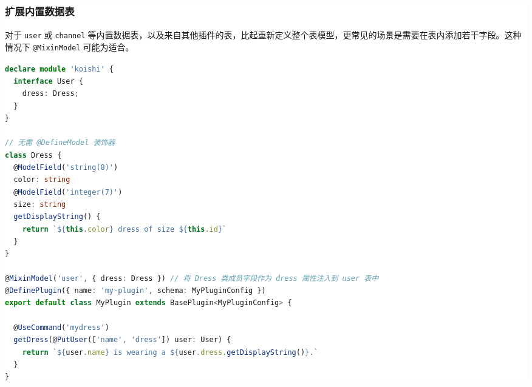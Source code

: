### 扩展内置数据表

对于 `user` 或 `channel` 等内置数据表，以及来自其他插件的表，比起重新定义整个表模型，更常见的场景是需要在表内添加若干字段。这种情况下 `@MixinModel` 可能为适合。

```ts
declare module 'koishi' {
  interface User {
    dress: Dress;
  }
}

// 无需 @DefineModel 装饰器
class Dress {
  @ModelField('string(8)')
  color: string
  @ModelField('integer(7)')
  size: string
  getDisplayString() {
    return `${this.color} dress of size ${this.id}`
  }
}

@MixinModel('user', { dress: Dress }) // 将 Dress 类成员字段作为 dress 属性注入到 user 表中
@DefinePlugin({ name: 'my-plugin', schema: MyPluginConfig })
export default class MyPlugin extends BasePlugin<MyPluginConfig> {

  @UseCommand('mydress')
  getDress(@PutUser(['name', 'dress']) user: User) {
    return `${user.name} is wearing a ${user.dress.getDisplayString()}.`
  }
}
```

